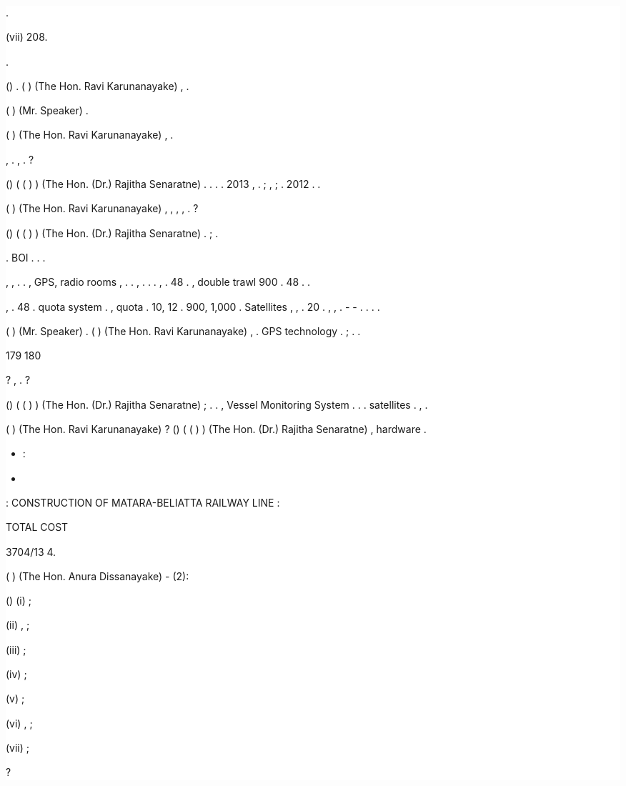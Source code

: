 .

(vii) 208.

.

() . ( ) (The Hon. Ravi Karunanayake) , .

( ) (Mr. Speaker) .

( ) (The Hon. Ravi Karunanayake) , .

, . , . ?

() ( ( ) ) (The Hon. (Dr.) Rajitha Senaratne) . . . . 2013 , . ; , ; . 2012 . .

( ) (The Hon. Ravi Karunanayake) , , , , . ?

() ( ( ) ) (The Hon. (Dr.) Rajitha Senaratne) . ; .

. BOI . . .

, , . . , GPS, radio rooms , . . , . . . , . 48 . , double trawl 900 . 48 . .

, . 48 . quota system . , quota . 10, 12 . 900, 1,000 . Satellites , , . 20 . , , . - - . . . .

( ) (Mr. Speaker) . ( ) (The Hon. Ravi Karunanayake) , . GPS technology . ; . .

179 180

? , . ?

() ( ( ) ) (The Hon. (Dr.) Rajitha Senaratne) ; . . , Vessel Monitoring System . . . satellites . , .

( ) (The Hon. Ravi Karunanayake) ? () ( ( ) ) (The Hon. (Dr.) Rajitha Senaratne) , hardware .

- :

-

: CONSTRUCTION OF MATARA-BELIATTA RAILWAY LINE :

TOTAL COST

3704/13 4.

( ) (The Hon. Anura Dissanayake) - (2):

() (i) ;

(ii) , ;

(iii) ;

(iv) ;

(v) ;

(vi) , ;

(vii) ;

?
